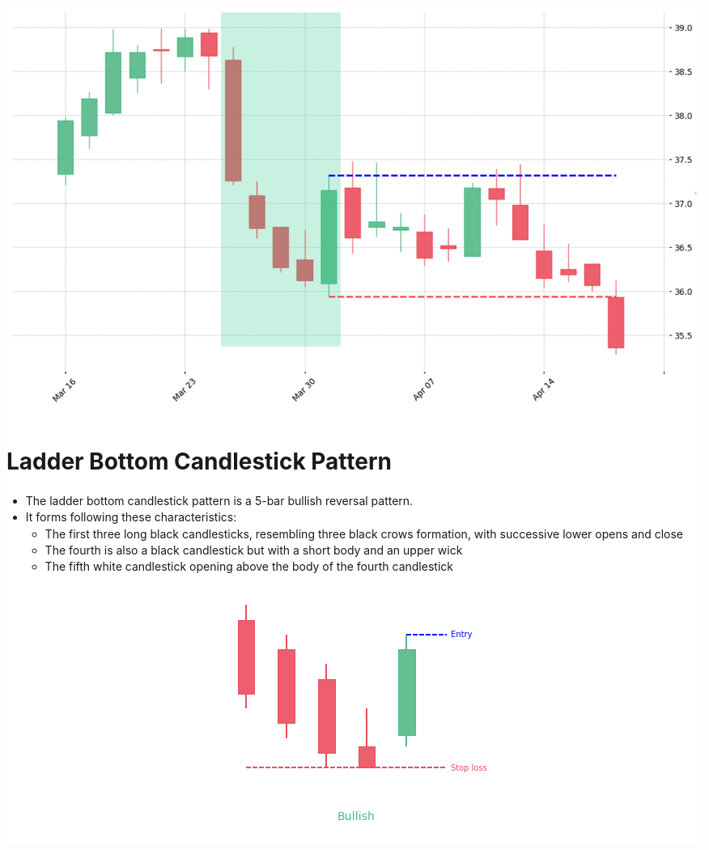 <center><img src="assets/pattern74.png"></img></center>

# Ladder Bottom Candlestick Pattern
- The ladder bottom candlestick pattern is a 5-bar bullish reversal pattern.
- It forms following these characteristics:
    - The first three long black candlesticks, resembling three black crows formation, with successive lower opens and close
    - The fourth is also a black candlestick but with a short body and an upper wick
    - The fifth white candlestick opening above the body of the fourth candlestick 

<center><img src="assets/pattern75.webp"></img></center>
